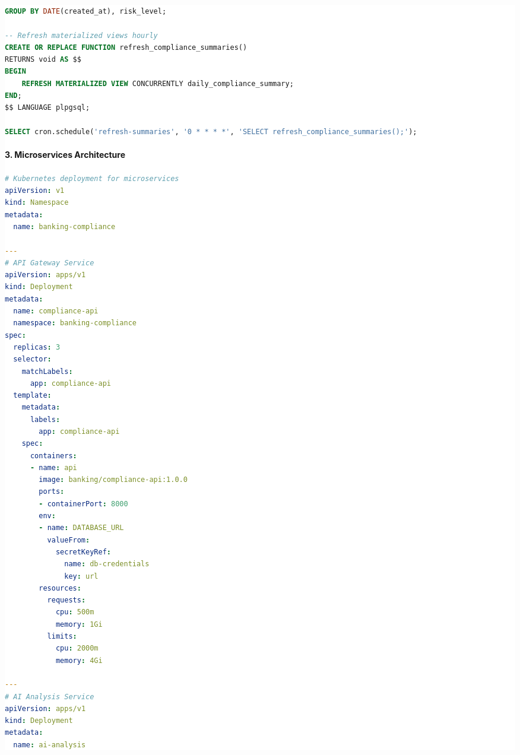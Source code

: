 ```sql
GROUP BY DATE(created_at), risk_level;

-- Refresh materialized views hourly
CREATE OR REPLACE FUNCTION refresh_compliance_summaries()
RETURNS void AS $$
BEGIN
    REFRESH MATERIALIZED VIEW CONCURRENTLY daily_compliance_summary;
END;
$$ LANGUAGE plpgsql;

SELECT cron.schedule('refresh-summaries', '0 * * * *', 'SELECT refresh_compliance_summaries();');
```

#### 3. Microservices Architecture
```yaml
# Kubernetes deployment for microservices
apiVersion: v1
kind: Namespace
metadata:
  name: banking-compliance

---
# API Gateway Service
apiVersion: apps/v1
kind: Deployment
metadata:
  name: compliance-api
  namespace: banking-compliance
spec:
  replicas: 3
  selector:
    matchLabels:
      app: compliance-api
  template:
    metadata:
      labels:
        app: compliance-api
    spec:
      containers:
      - name: api
        image: banking/compliance-api:1.0.0
        ports:
        - containerPort: 8000
        env:
        - name: DATABASE_URL
          valueFrom:
            secretKeyRef:
              name: db-credentials
              key: url
        resources:
          requests:
            cpu: 500m
            memory: 1Gi
          limits:
            cpu: 2000m
            memory: 4Gi

---
# AI Analysis Service
apiVersion: apps/v1
kind: Deployment
metadata:
  name: ai-analysis
```